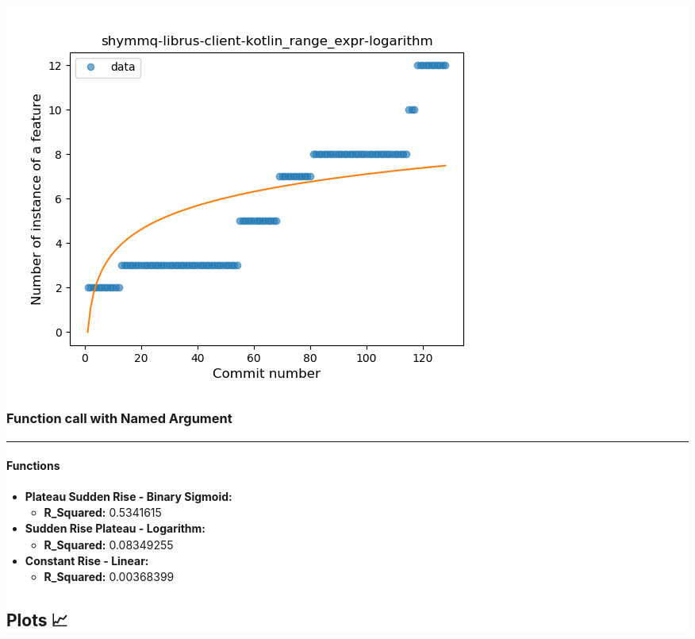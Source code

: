 ![shymmq-librus-client-kotlin T6](../plots/shymmq-librus-client-kotlin_range_expr_T6.png)
### <a name="func_call_with_named_arg">Function call with Named Argument</a>
----
#### Functions
* **Plateau Sudden Rise - Binary Sigmoid:** ![equation](http://latex.codecogs.com/svg.latex?%5Cfrac%7B1.068355%7D%7B1%20&plus;%20%5Cepsilon%5E%28-10.698815%28x%20-11.749189%29%29%7D%20&plus;%200.999968)
    * **R_Squared:** 0.5341615
* **Sudden Rise Plateau - Logarithm:** ![equation](http://latex.codecogs.com/svg.latex?0.625975%5Clog_%7B315.241503%7D%28x%29%20&plus;%201.545915)
    * **R_Squared:** 0.08349255
* **Constant Rise - Linear:** ![equation](http://latex.codecogs.com/svg.latex?0.000433x%20&plus;%201.962293)
    * **R_Squared:** 0.00368399

**Plots** :chart_with_upwards_trend:
-----
